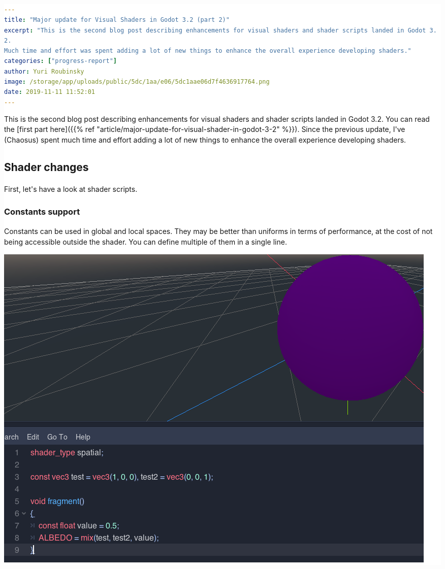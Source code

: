 ```yaml
---
title: "Major update for Visual Shaders in Godot 3.2 (part 2)"
excerpt: "This is the second blog post describing enhancements for visual shaders and shader scripts landed in Godot 3.2.
Much time and effort was spent adding a lot of new things to enhance the overall experience developing shaders."
categories: ["progress-report"]
author: Yuri Roubinsky
image: /storage/app/uploads/public/5dc/1aa/e06/5dc1aae06d7f4636917764.png
date: 2019-11-11 11:52:01
---
```


This is the second blog post describing enhancements for visual shaders and shader scripts landed in Godot 3.2. You can read the [first part here]({{% ref "article/major-update-for-visual-shader-in-godot-3-2" %}}).
Since the previous update, I've (Chaosus) spent much time and effort adding a lot of new things to enhance the overall experience developing shaders.

## Shader changes

First, let's have a look at shader scripts.

### Constants support

Constants can be used in global and local spaces. They may be better than uniforms in terms of performance, at the cost of not being accessible outside the shader. You can define multiple of them in a single line.

![Shader Constants](/storage/app/media/vshader2019/constants.png)
